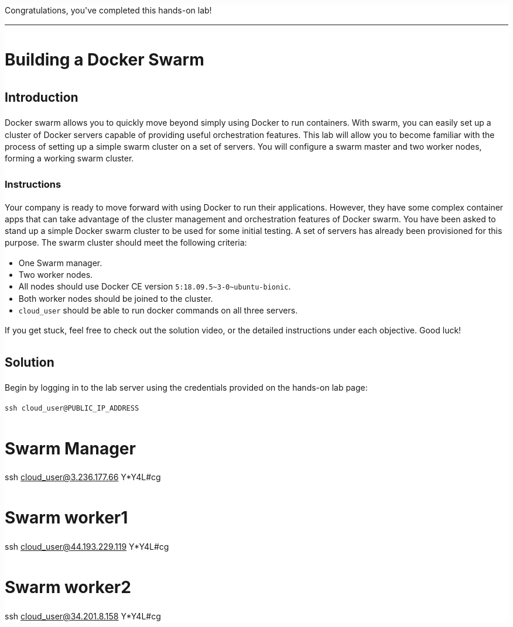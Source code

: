 Congratulations, you've completed this hands-on lab!


------------------------------------------------------------------------

Building a Docker Swarm
=======================

Introduction
------------

Docker swarm allows you to quickly move beyond simply using Docker to run containers. With swarm, you can easily set up a cluster of Docker servers capable of providing useful orchestration features. This lab will allow you to become familiar with the process of setting up a simple swarm cluster on a set of servers. You will configure a swarm master and two worker nodes, forming a working swarm cluster.

### Instructions

Your company is ready to move forward with using Docker to run their applications. However, they have some complex container apps that can take advantage of the cluster management and orchestration features of Docker swarm. You have been asked to stand up a simple Docker swarm cluster to be used for some initial testing. A set of servers has already been provisioned for this purpose. The swarm cluster should meet the following criteria:

*   One Swarm manager.
*   Two worker nodes.
*   All nodes should use Docker CE version `5:18.09.5~3-0~ubuntu-bionic`.
*   Both worker nodes should be joined to the cluster.
*   `cloud_user` should be able to run docker commands on all three servers.

If you get stuck, feel free to check out the solution video, or the detailed instructions under each objective. Good luck!

Solution
--------

Begin by logging in to the lab server using the credentials provided on the hands-on lab page:

`ssh cloud_user@PUBLIC_IP_ADDRESS`

# Swarm Manager
ssh cloud_user@3.236.177.66
Y*Y4L#cg

# Swarm worker1
ssh cloud_user@44.193.229.119
Y*Y4L#cg

# Swarm worker2
ssh cloud_user@34.201.8.158
Y*Y4L#cg
